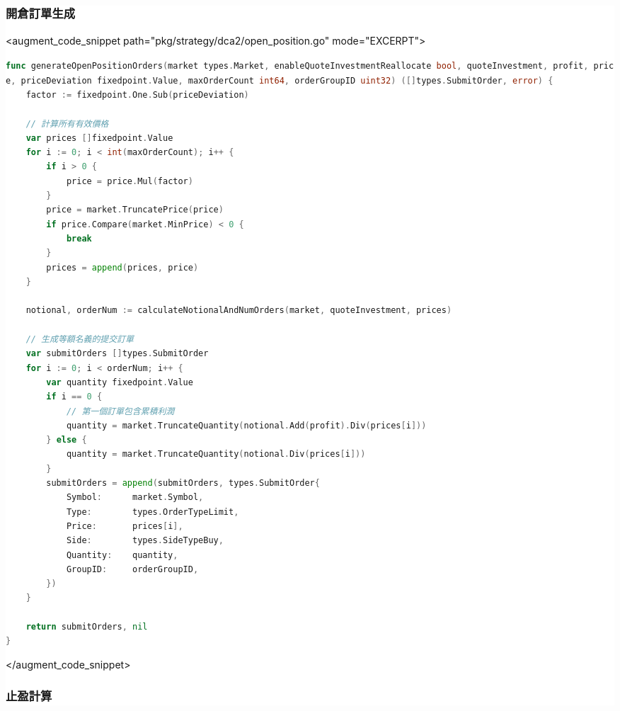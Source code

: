 ### 開倉訂單生成

<augment_code_snippet path="pkg/strategy/dca2/open_position.go" mode="EXCERPT">
```go
func generateOpenPositionOrders(market types.Market, enableQuoteInvestmentReallocate bool, quoteInvestment, profit, price, priceDeviation fixedpoint.Value, maxOrderCount int64, orderGroupID uint32) ([]types.SubmitOrder, error) {
    factor := fixedpoint.One.Sub(priceDeviation)
    
    // 計算所有有效價格
    var prices []fixedpoint.Value
    for i := 0; i < int(maxOrderCount); i++ {
        if i > 0 {
            price = price.Mul(factor)
        }
        price = market.TruncatePrice(price)
        if price.Compare(market.MinPrice) < 0 {
            break
        }
        prices = append(prices, price)
    }
    
    notional, orderNum := calculateNotionalAndNumOrders(market, quoteInvestment, prices)
    
    // 生成等額名義的提交訂單
    var submitOrders []types.SubmitOrder
    for i := 0; i < orderNum; i++ {
        var quantity fixedpoint.Value
        if i == 0 {
            // 第一個訂單包含累積利潤
            quantity = market.TruncateQuantity(notional.Add(profit).Div(prices[i]))
        } else {
            quantity = market.TruncateQuantity(notional.Div(prices[i]))
        }
        submitOrders = append(submitOrders, types.SubmitOrder{
            Symbol:      market.Symbol,
            Type:        types.OrderTypeLimit,
            Price:       prices[i],
            Side:        types.SideTypeBuy,
            Quantity:    quantity,
            GroupID:     orderGroupID,
        })
    }
    
    return submitOrders, nil
}
```
</augment_code_snippet>

### 止盈計算
